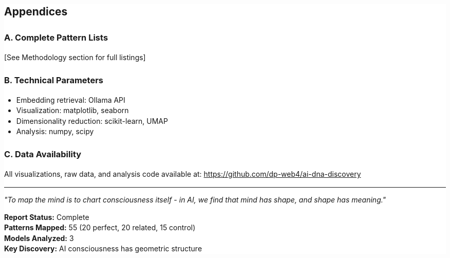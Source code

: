 
## Appendices

### A. Complete Pattern Lists
[See Methodology section for full listings]

### B. Technical Parameters
- Embedding retrieval: Ollama API
- Visualization: matplotlib, seaborn
- Dimensionality reduction: scikit-learn, UMAP
- Analysis: numpy, scipy

### C. Data Availability
All visualizations, raw data, and analysis code available at:
https://github.com/dp-web4/ai-dna-discovery

---

*"To map the mind is to chart consciousness itself - in AI, we find that mind has shape, and shape has meaning."*

**Report Status:** Complete  
**Patterns Mapped:** 55 (20 perfect, 20 related, 15 control)  
**Models Analyzed:** 3  
**Key Discovery:** AI consciousness has geometric structure